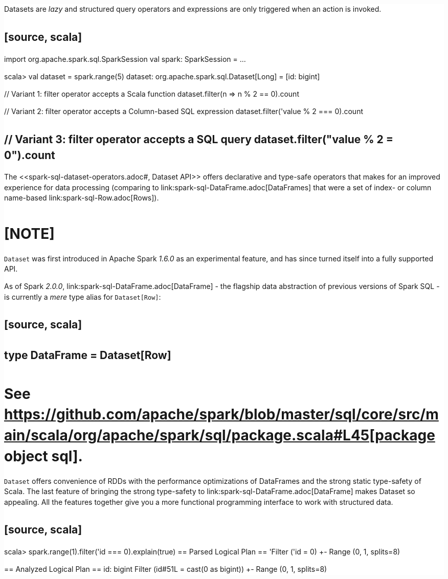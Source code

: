 Datasets are _lazy_ and structured query operators and expressions are only triggered when an action is invoked.

[source, scala]
----
import org.apache.spark.sql.SparkSession
val spark: SparkSession = ...

scala> val dataset = spark.range(5)
dataset: org.apache.spark.sql.Dataset[Long] = [id: bigint]

// Variant 1: filter operator accepts a Scala function
dataset.filter(n => n % 2 == 0).count

// Variant 2: filter operator accepts a Column-based SQL expression
dataset.filter('value % 2 === 0).count

// Variant 3: filter operator accepts a SQL query
dataset.filter("value % 2 = 0").count
----

The <<spark-sql-dataset-operators.adoc#, Dataset API>> offers declarative and type-safe operators that makes for an improved experience for data processing (comparing to link:spark-sql-DataFrame.adoc[DataFrames] that were a set of index- or column name-based link:spark-sql-Row.adoc[Rows]).

[NOTE]
====
`Dataset` was first introduced in Apache Spark *1.6.0* as an experimental feature, and has since turned itself into a fully supported API.

As of Spark *2.0.0*, link:spark-sql-DataFrame.adoc[DataFrame] - the flagship data abstraction of previous versions of Spark SQL - is currently a _mere_ type alias for `Dataset[Row]`:

[source, scala]
----
type DataFrame = Dataset[Row]
----

See https://github.com/apache/spark/blob/master/sql/core/src/main/scala/org/apache/spark/sql/package.scala#L45[package object sql].
====

`Dataset` offers convenience of RDDs with the performance optimizations of DataFrames and the strong static type-safety of Scala. The last feature of bringing the strong type-safety to link:spark-sql-DataFrame.adoc[DataFrame] makes Dataset so appealing. All the features together give you a more functional programming interface to work with structured data.

[source, scala]
----
scala> spark.range(1).filter('id === 0).explain(true)
== Parsed Logical Plan ==
'Filter ('id = 0)
+- Range (0, 1, splits=8)

== Analyzed Logical Plan ==
id: bigint
Filter (id#51L = cast(0 as bigint))
+- Range (0, 1, splits=8)
